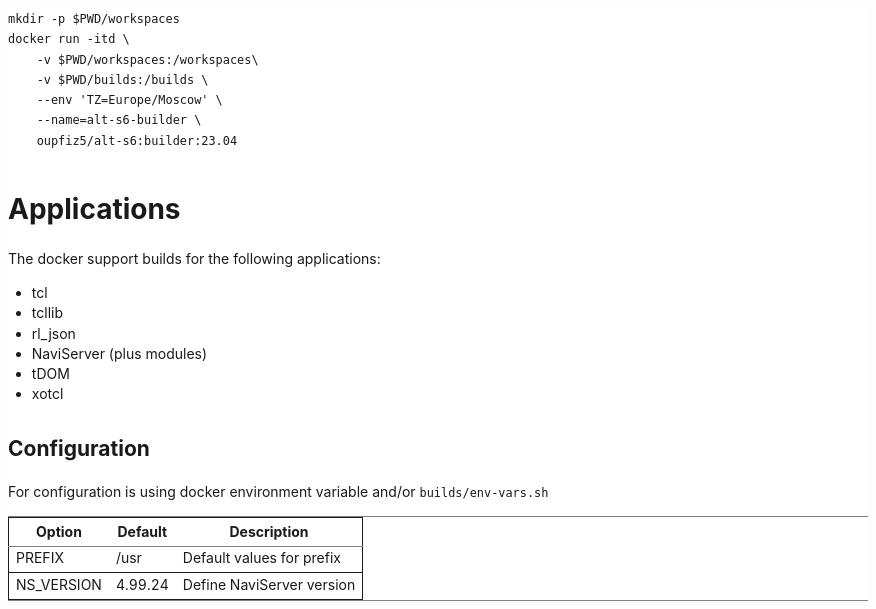     mkdir -p $PWD/workspaces
    docker run -itd \
        -v $PWD/workspaces:/workspaces\
        -v $PWD/builds:/builds \
        --env 'TZ=Europe/Moscow' \
        --name=alt-s6-builder \
        oupfiz5/alt-s6:builder:23.04


<a id="applications"></a>

# Applications

The docker support builds for  the following applications:

-   tcl
-   tcllib
-   rl\_json
-   NaviServer (plus modules)
-   tDOM
-   xotcl


<a id="configuration"></a>

## Configuration

For configuration is using docker environment variable and/or `builds/env-vars.sh`

<table border="2" cellspacing="0" cellpadding="6" rules="groups" frame="hsides">


<colgroup>
<col  class="org-left" />

<col  class="org-right" />

<col  class="org-left" />
</colgroup>
<thead>
<tr>
<th scope="col" class="org-left">Option</th>
<th scope="col" class="org-right">Default</th>
<th scope="col" class="org-left">Description</th>
</tr>
</thead>

<tbody>
<tr>
<td class="org-left">PREFIX</td>
<td class="org-right">/usr</td>
<td class="org-left">Default values for prefix</td>
</tr>
</tbody>

<tbody>
<tr>
<td class="org-left">NS_VERSION</td>
<td class="org-right">4.99.24</td>
<td class="org-left">Define NaviServer version</td>
</tr>
</tbody>
